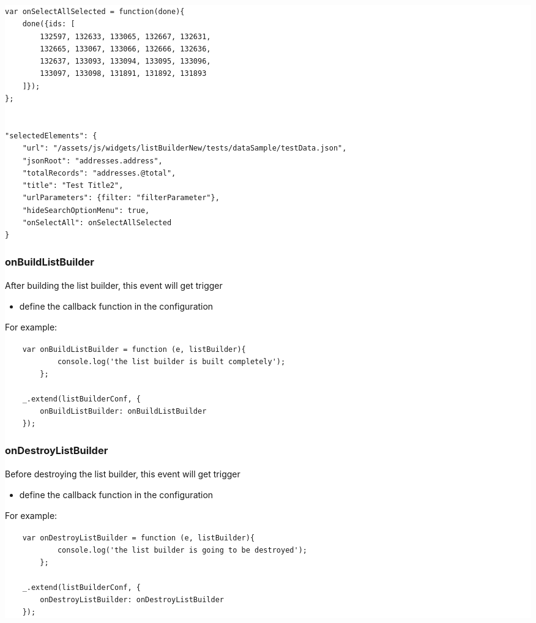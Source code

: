 ```
var onSelectAllSelected = function(done){
    done({ids: [
        132597, 132633, 133065, 132667, 132631, 
        132665, 133067, 133066, 132666, 132636, 
        132637, 133093, 133094, 133095, 133096, 
        133097, 133098, 131891, 131892, 131893
    ]});
};


"selectedElements": {
    "url": "/assets/js/widgets/listBuilderNew/tests/dataSample/testData.json",
    "jsonRoot": "addresses.address",
    "totalRecords": "addresses.@total",
    "title": "Test Title2",
    "urlParameters": {filter: "filterParameter"},
    "hideSearchOptionMenu": true,
    "onSelectAll": onSelectAllSelected
}
```

### onBuildListBuilder
After building the list builder, this event will get trigger
- define the callback function in the configuration

For example:

```
    var onBuildListBuilder = function (e, listBuilder){
            console.log('the list builder is built completely');
        };

    _.extend(listBuilderConf, {
        onBuildListBuilder: onBuildListBuilder
    });
```

### onDestroyListBuilder
Before destroying the list builder, this event will get trigger
- define the callback function in the configuration

For example:

```
    var onDestroyListBuilder = function (e, listBuilder){
            console.log('the list builder is going to be destroyed');
        };

    _.extend(listBuilderConf, {
        onDestroyListBuilder: onDestroyListBuilder
    });
```
